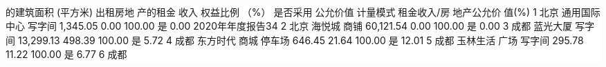 的建筑面积
(平方米)
出租房地
产的租金
收入
权益比例
（%）
是否采用
公允价值
计量模式
租金收入/房
地产公允价
值(%)
1
北京
通用国际
中心
写字间
1,345.05
0.00
100.00
是
0.00
2020年年度报告34
2
北京
海悦城
商铺
60,121.54
0.00
100.00
是
0.00
3
成都
蓝光大厦
写字间
13,299.13
498.39
100.00
是
5.72
4
成都
东方时代
商城
停车场
646.45
21.64
100.00
是
12.01
5
成都
玉林生活
广场
写字间
295.78
11.22
100.00
是
6.77
6
成都